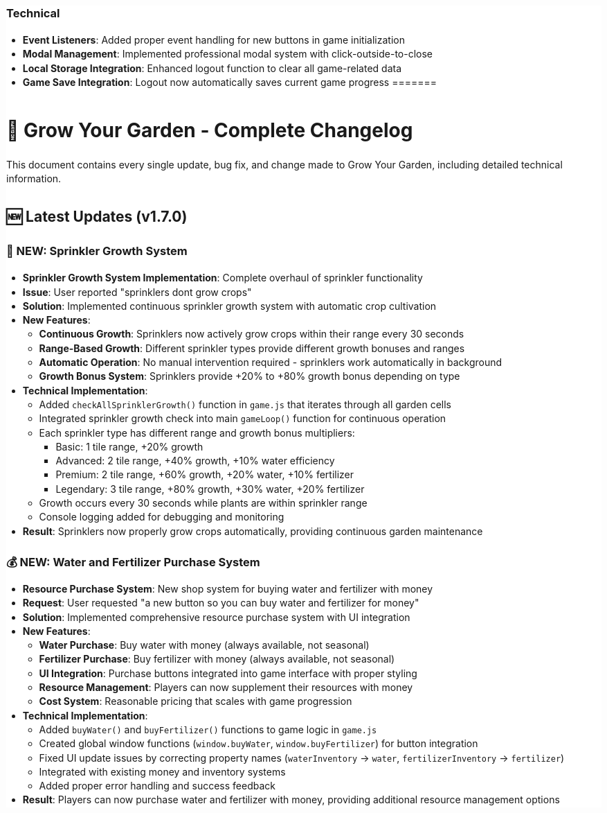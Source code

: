 ### Technical
- **Event Listeners**: Added proper event handling for new buttons in game initialization
- **Modal Management**: Implemented professional modal system with click-outside-to-close
- **Local Storage Integration**: Enhanced logout function to clear all game-related data
- **Game Save Integration**: Logout now automatically saves current game progress
=======
# 📝 Grow Your Garden - Complete Changelog

This document contains every single update, bug fix, and change made to Grow Your Garden, including detailed technical information.

## 🆕 Latest Updates (v1.7.0)

### 🌱 NEW: Sprinkler Growth System
- **Sprinkler Growth System Implementation**: Complete overhaul of sprinkler functionality
- **Issue**: User reported "sprinklers dont grow crops"
- **Solution**: Implemented continuous sprinkler growth system with automatic crop cultivation
- **New Features**:
  - **Continuous Growth**: Sprinklers now actively grow crops within their range every 30 seconds
  - **Range-Based Growth**: Different sprinkler types provide different growth bonuses and ranges
  - **Automatic Operation**: No manual intervention required - sprinklers work automatically in background
  - **Growth Bonus System**: Sprinklers provide +20% to +80% growth bonus depending on type
- **Technical Implementation**:
  - Added `checkAllSprinklerGrowth()` function in `game.js` that iterates through all garden cells
  - Integrated sprinkler growth check into main `gameLoop()` function for continuous operation
  - Each sprinkler type has different range and growth bonus multipliers:
    - Basic: 1 tile range, +20% growth
    - Advanced: 2 tile range, +40% growth, +10% water efficiency
    - Premium: 2 tile range, +60% growth, +20% water, +10% fertilizer
    - Legendary: 3 tile range, +80% growth, +30% water, +20% fertilizer
  - Growth occurs every 30 seconds while plants are within sprinkler range
  - Console logging added for debugging and monitoring
- **Result**: Sprinklers now properly grow crops automatically, providing continuous garden maintenance

### 💰 NEW: Water and Fertilizer Purchase System
- **Resource Purchase System**: New shop system for buying water and fertilizer with money
- **Request**: User requested "a new button so you can buy water and fertilizer for money"
- **Solution**: Implemented comprehensive resource purchase system with UI integration
- **New Features**:
  - **Water Purchase**: Buy water with money (always available, not seasonal)
  - **Fertilizer Purchase**: Buy fertilizer with money (always available, not seasonal)
  - **UI Integration**: Purchase buttons integrated into game interface with proper styling
  - **Resource Management**: Players can now supplement their resources with money
  - **Cost System**: Reasonable pricing that scales with game progression
- **Technical Implementation**:
  - Added `buyWater()` and `buyFertilizer()` functions to game logic in `game.js`
  - Created global window functions (`window.buyWater`, `window.buyFertilizer`) for button integration
  - Fixed UI update issues by correcting property names (`waterInventory` → `water`, `fertilizerInventory` → `fertilizer`)
  - Integrated with existing money and inventory systems
  - Added proper error handling and success feedback
- **Result**: Players can now purchase water and fertilizer with money, providing additional resource management options
